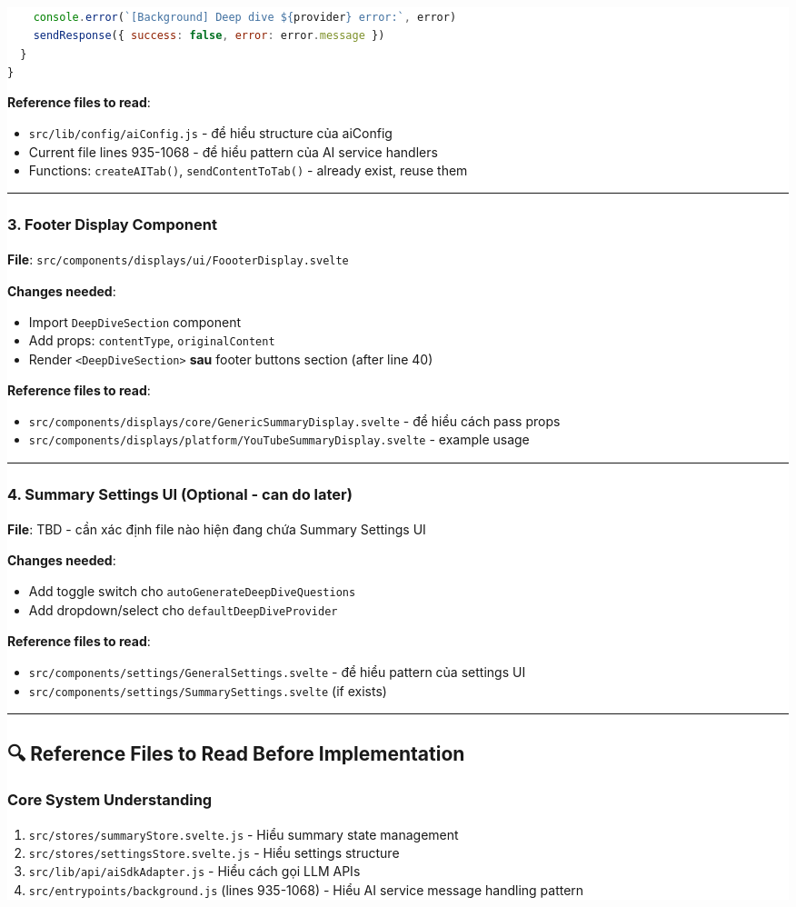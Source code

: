 ```javascript
    console.error(`[Background] Deep dive ${provider} error:`, error)
    sendResponse({ success: false, error: error.message })
  }
}
```

**Reference files to read**:

- `src/lib/config/aiConfig.js` - để hiểu structure của aiConfig
- Current file lines 935-1068 - để hiểu pattern của AI service handlers
- Functions: `createAITab()`, `sendContentToTab()` - already exist, reuse them

---

### 3. Footer Display Component

**File**: `src/components/displays/ui/FoooterDisplay.svelte`

**Changes needed**:

- Import `DeepDiveSection` component
- Add props: `contentType`, `originalContent`
- Render `<DeepDiveSection>` **sau** footer buttons section (after line 40)

**Reference files to read**:

- `src/components/displays/core/GenericSummaryDisplay.svelte` - để hiểu cách pass props
- `src/components/displays/platform/YouTubeSummaryDisplay.svelte` - example usage

---

### 4. Summary Settings UI (Optional - can do later)

**File**: TBD - cần xác định file nào hiện đang chứa Summary Settings UI

**Changes needed**:

- Add toggle switch cho `autoGenerateDeepDiveQuestions`
- Add dropdown/select cho `defaultDeepDiveProvider`

**Reference files to read**:

- `src/components/settings/GeneralSettings.svelte` - để hiểu pattern của settings UI
- `src/components/settings/SummarySettings.svelte` (if exists)

---

## 🔍 Reference Files to Read Before Implementation

### Core System Understanding

1. `src/stores/summaryStore.svelte.js` - Hiểu summary state management
2. `src/stores/settingsStore.svelte.js` - Hiểu settings structure
3. `src/lib/api/aiSdkAdapter.js` - Hiểu cách gọi LLM APIs
4. `src/entrypoints/background.js` (lines 935-1068) - Hiểu AI service message handling pattern
